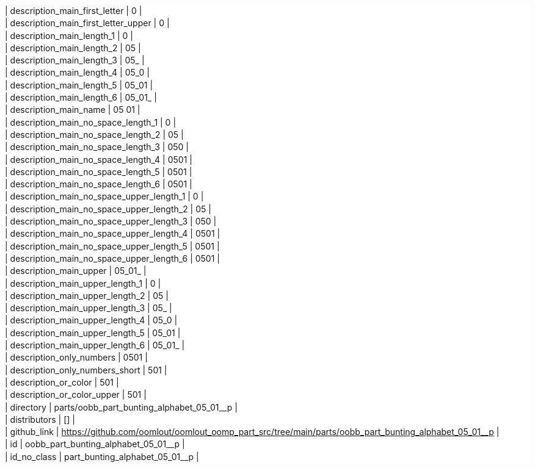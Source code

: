 | description_main_first_letter | 0 |  
| description_main_first_letter_upper | 0 |  
| description_main_length_1 | 0 |  
| description_main_length_2 | 05 |  
| description_main_length_3 | 05_ |  
| description_main_length_4 | 05_0 |  
| description_main_length_5 | 05_01 |  
| description_main_length_6 | 05_01_ |  
| description_main_name | 05 01  |  
| description_main_no_space_length_1 | 0 |  
| description_main_no_space_length_2 | 05 |  
| description_main_no_space_length_3 | 050 |  
| description_main_no_space_length_4 | 0501 |  
| description_main_no_space_length_5 | 0501 |  
| description_main_no_space_length_6 | 0501 |  
| description_main_no_space_upper_length_1 | 0 |  
| description_main_no_space_upper_length_2 | 05 |  
| description_main_no_space_upper_length_3 | 050 |  
| description_main_no_space_upper_length_4 | 0501 |  
| description_main_no_space_upper_length_5 | 0501 |  
| description_main_no_space_upper_length_6 | 0501 |  
| description_main_upper | 05_01_ |  
| description_main_upper_length_1 | 0 |  
| description_main_upper_length_2 | 05 |  
| description_main_upper_length_3 | 05_ |  
| description_main_upper_length_4 | 05_0 |  
| description_main_upper_length_5 | 05_01 |  
| description_main_upper_length_6 | 05_01_ |  
| description_only_numbers | 0501 |  
| description_only_numbers_short | 501 |  
| description_or_color | 501 |  
| description_or_color_upper | 501 |  
| directory | parts/oobb_part_bunting_alphabet_05_01__p |  
| distributors | [] |  
| github_link | https://github.com/oomlout/oomlout_oomp_part_src/tree/main/parts/oobb_part_bunting_alphabet_05_01__p |  
| id | oobb_part_bunting_alphabet_05_01__p |  
| id_no_class | part_bunting_alphabet_05_01__p |  